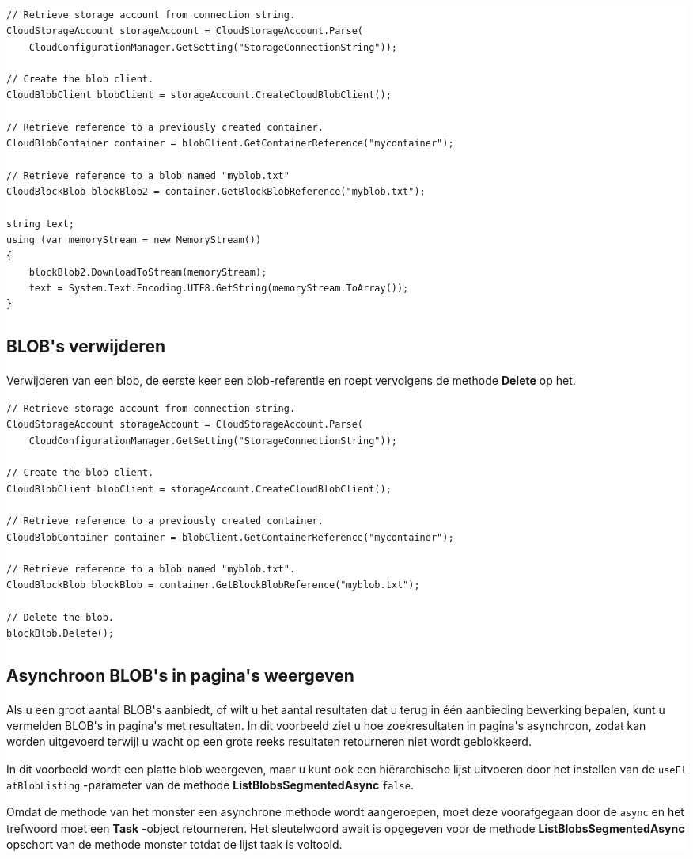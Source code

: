     // Retrieve storage account from connection string.
    CloudStorageAccount storageAccount = CloudStorageAccount.Parse(
        CloudConfigurationManager.GetSetting("StorageConnectionString"));

    // Create the blob client.
    CloudBlobClient blobClient = storageAccount.CreateCloudBlobClient();

    // Retrieve reference to a previously created container.
    CloudBlobContainer container = blobClient.GetContainerReference("mycontainer");

    // Retrieve reference to a blob named "myblob.txt"
    CloudBlockBlob blockBlob2 = container.GetBlockBlobReference("myblob.txt");

    string text;
    using (var memoryStream = new MemoryStream())
    {
        blockBlob2.DownloadToStream(memoryStream);
        text = System.Text.Encoding.UTF8.GetString(memoryStream.ToArray());
    }

## <a name="delete-blobs"></a>BLOB's verwijderen

Verwijderen van een blob, de eerste keer een blob-referentie en roept vervolgens de methode **Delete** op het.

    // Retrieve storage account from connection string.
    CloudStorageAccount storageAccount = CloudStorageAccount.Parse(
        CloudConfigurationManager.GetSetting("StorageConnectionString"));

    // Create the blob client.
    CloudBlobClient blobClient = storageAccount.CreateCloudBlobClient();

    // Retrieve reference to a previously created container.
    CloudBlobContainer container = blobClient.GetContainerReference("mycontainer");

    // Retrieve reference to a blob named "myblob.txt".
    CloudBlockBlob blockBlob = container.GetBlockBlobReference("myblob.txt");

    // Delete the blob.
    blockBlob.Delete();


## <a name="list-blobs-in-pages-asynchronously"></a>Asynchroon BLOB's in pagina's weergeven

Als u een groot aantal BLOB's aanbiedt, of wilt u het aantal resultaten dat u terug in één aanbieding bewerking bepalen, kunt u vermelden BLOB's in pagina's met resultaten. In dit voorbeeld ziet u hoe zoekresultaten in pagina's asynchroon, zodat kan worden uitgevoerd terwijl u wacht op een grote reeks resultaten retourneren niet wordt geblokkeerd.

In dit voorbeeld wordt een platte blob weergeven, maar u kunt ook een hiërarchische lijst uitvoeren door het instellen van de `useFlatBlobListing` -parameter van de methode **ListBlobsSegmentedAsync** `false`.

Omdat de methode van het monster een asynchrone methode wordt aangeroepen, moet deze voorafgegaan door de `async` en het trefwoord moet een **Task** -object retourneren. Het sleutelwoord await is opgegeven voor de methode **ListBlobsSegmentedAsync** opschort van de methode monster totdat de lijst taak is voltooid.
